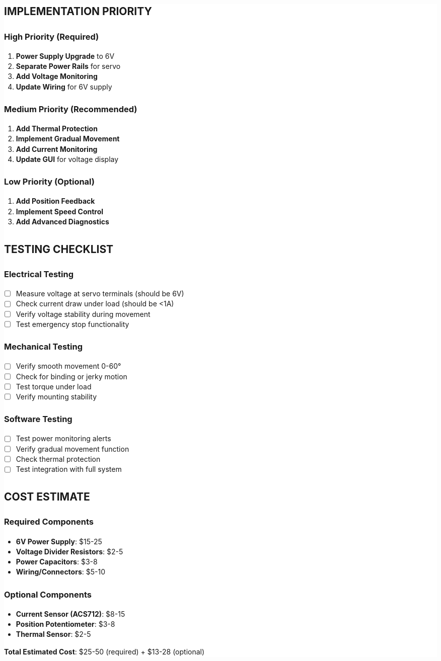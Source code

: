 ## IMPLEMENTATION PRIORITY

### **High Priority (Required)**
1. **Power Supply Upgrade** to 6V
2. **Separate Power Rails** for servo
3. **Add Voltage Monitoring**
4. **Update Wiring** for 6V supply

### **Medium Priority (Recommended)**
1. **Add Thermal Protection**
2. **Implement Gradual Movement**
3. **Add Current Monitoring**
4. **Update GUI** for voltage display

### **Low Priority (Optional)**
1. **Add Position Feedback**
2. **Implement Speed Control**
3. **Add Advanced Diagnostics**

## TESTING CHECKLIST

### **Electrical Testing**
- [ ] Measure voltage at servo terminals (should be 6V)
- [ ] Check current draw under load (should be <1A)
- [ ] Verify voltage stability during movement
- [ ] Test emergency stop functionality

### **Mechanical Testing**
- [ ] Verify smooth movement 0-60°
- [ ] Check for binding or jerky motion
- [ ] Test torque under load
- [ ] Verify mounting stability

### **Software Testing**
- [ ] Test power monitoring alerts
- [ ] Verify gradual movement function
- [ ] Check thermal protection
- [ ] Test integration with full system

## COST ESTIMATE

### **Required Components**
- **6V Power Supply**: $15-25
- **Voltage Divider Resistors**: $2-5
- **Power Capacitors**: $3-8
- **Wiring/Connectors**: $5-10

### **Optional Components**
- **Current Sensor (ACS712)**: $8-15
- **Position Potentiometer**: $3-8
- **Thermal Sensor**: $2-5

**Total Estimated Cost**: $25-50 (required) + $13-28 (optional) 